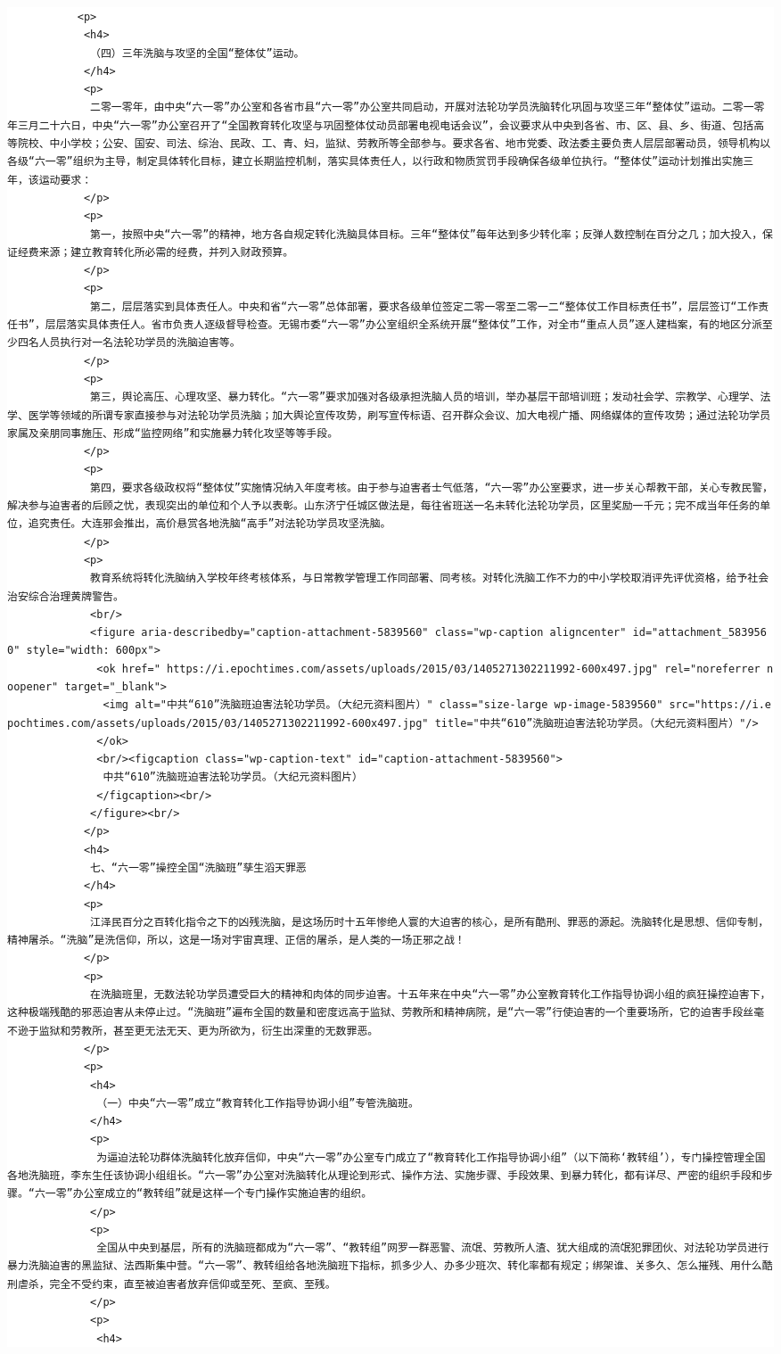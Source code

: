                <p>
                <h4>
                 （四）三年洗脑与攻坚的全国“整体仗”运动。
                </h4>
                <p>
                 二零一零年，由中央“六一零”办公室和各省市县“六一零”办公室共同启动，开展对法轮功学员洗脑转化巩固与攻坚三年“整体仗”运动。二零一零年三月二十六日，中央“六一零”办公室召开了“全国教育转化攻坚与巩固整体仗动员部署电视电话会议”，会议要求从中央到各省、市、区、县、乡、街道、包括高等院校、中小学校；公安、国安、司法、综治、民政、工、青、妇，监狱、劳教所等全部参与。要求各省、地市党委、政法委主要负责人层层部署动员，领导机构以各级“六一零”组织为主导，制定具体转化目标，建立长期监控机制，落实具体责任人，以行政和物质赏罚手段确保各级单位执行。“整体仗”运动计划推出实施三年，该运动要求：
                </p>
                <p>
                 第一，按照中央“六一零”的精神，地方各自规定转化洗脑具体目标。三年“整体仗”每年达到多少转化率；反弹人数控制在百分之几；加大投入，保证经费来源；建立教育转化所必需的经费，并列入财政预算。
                </p>
                <p>
                 第二，层层落实到具体责任人。中央和省“六一零”总体部署，要求各级单位签定二零一零至二零一二“整体仗工作目标责任书”，层层签订“工作责任书”，层层落实具体责任人。省市负责人逐级督导检查。无锡市委“六一零”办公室组织全系统开展“整体仗”工作，对全市“重点人员”逐人建档案，有的地区分派至少四名人员执行对一名法轮功学员的洗脑迫害等。
                </p>
                <p>
                 第三，舆论高压、心理攻坚、暴力转化。“六一零”要求加强对各级承担洗脑人员的培训，举办基层干部培训班；发动社会学、宗教学、心理学、法学、医学等领域的所谓专家直接参与对法轮功学员洗脑；加大舆论宣传攻势，刷写宣传标语、召开群众会议、加大电视广播、网络媒体的宣传攻势；通过法轮功学员家属及亲朋同事施压、形成“监控网络”和实施暴力转化攻坚等等手段。
                </p>
                <p>
                 第四，要求各级政权将“整体仗”实施情况纳入年度考核。由于参与迫害者士气低落，“六一零”办公室要求，进一步关心帮教干部，关心专教民警，解决参与迫害者的后顾之忧，表现突出的单位和个人予以表彰。山东济宁任城区做法是，每往省班送一名未转化法轮功学员，区里奖励一千元；完不成当年任务的单位，追究责任。大连邪会推出，高价悬赏各地洗脑“高手”对法轮功学员攻坚洗脑。
                </p>
                <p>
                 教育系统将转化洗脑纳入学校年终考核体系，与日常教学管理工作同部署、同考核。对转化洗脑工作不力的中小学校取消评先评优资格，给予社会治安综合治理黄牌警告。
                 <br/>
                 <figure aria-describedby="caption-attachment-5839560" class="wp-caption aligncenter" id="attachment_5839560" style="width: 600px">
                  <ok href=" https://i.epochtimes.com/assets/uploads/2015/03/1405271302211992-600x497.jpg" rel="noreferrer noopener" target="_blank">
                   <img alt="中共“610”洗脑班迫害法轮功学员。（大纪元资料图片）" class="size-large wp-image-5839560" src="https://i.epochtimes.com/assets/uploads/2015/03/1405271302211992-600x497.jpg" title="中共“610”洗脑班迫害法轮功学员。（大纪元资料图片）"/>
                  </ok>
                  <br/><figcaption class="wp-caption-text" id="caption-attachment-5839560">
                   中共“610”洗脑班迫害法轮功学员。（大纪元资料图片）
                  </figcaption><br/>
                 </figure><br/>
                </p>
                <h4>
                 七、“六一零”操控全国“洗脑班”孳生滔天罪恶
                </h4>
                <p>
                 江泽民百分之百转化指令之下的凶残洗脑，是这场历时十五年惨绝人寰的大迫害的核心，是所有酷刑、罪恶的源起。洗脑转化是思想、信仰专制，精神屠杀。“洗脑”是洗信仰，所以，这是一场对宇宙真理、正信的屠杀，是人类的一场正邪之战！
                </p>
                <p>
                 在洗脑班里，无数法轮功学员遭受巨大的精神和肉体的同步迫害。十五年来在中央“六一零”办公室教育转化工作指导协调小组的疯狂操控迫害下，这种极端残酷的邪恶迫害从未停止过。“洗脑班”遍布全国的数量和密度远高于监狱、劳教所和精神病院，是“六一零”行使迫害的一个重要场所，它的迫害手段丝毫不逊于监狱和劳教所，甚至更无法无天、更为所欲为，衍生出深重的无数罪恶。
                </p>
                <p>
                 <h4>
                  （一）中央“六一零”成立“教育转化工作指导协调小组”专管洗脑班。
                 </h4>
                 <p>
                  为逼迫法轮功群体洗脑转化放弃信仰，中央“六一零”办公室专门成立了“教育转化工作指导协调小组”（以下简称‘教转组’），专门操控管理全国各地洗脑班，李东生任该协调小组组长。“六一零”办公室对洗脑转化从理论到形式、操作方法、实施步骤、手段效果、到暴力转化，都有详尽、严密的组织手段和步骤。“六一零”办公室成立的“教转组”就是这样一个专门操作实施迫害的组织。
                 </p>
                 <p>
                  全国从中央到基层，所有的洗脑班都成为“六一零”、“教转组”网罗一群恶警、流氓、劳教所人渣、犹大组成的流氓犯罪团伙、对法轮功学员进行暴力洗脑迫害的黑监狱、法西斯集中营。“六一零”、教转组给各地洗脑班下指标，抓多少人、办多少班次、转化率都有规定；绑架谁、关多久、怎么摧残、用什么酷刑虐杀，完全不受约束，直至被迫害者放弃信仰或至死、至疯、至残。
                 </p>
                 <p>
                  <h4>